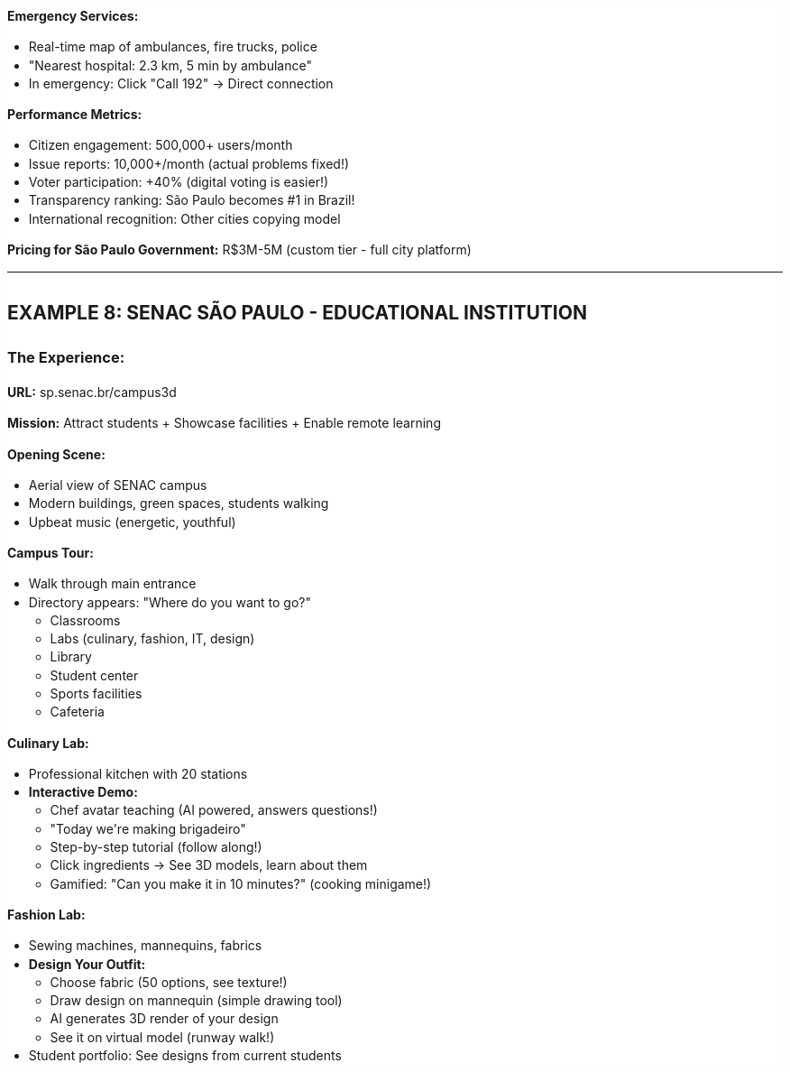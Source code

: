 **Emergency Services:**
- Real-time map of ambulances, fire trucks, police
- "Nearest hospital: 2.3 km, 5 min by ambulance"
- In emergency: Click "Call 192" → Direct connection

**Performance Metrics:**
- Citizen engagement: 500,000+ users/month
- Issue reports: 10,000+/month (actual problems fixed!)
- Voter participation: +40% (digital voting is easier!)
- Transparency ranking: São Paulo becomes #1 in Brazil!
- International recognition: Other cities copying model

**Pricing for São Paulo Government:** R$3M-5M (custom tier - full city platform)

---

## EXAMPLE 8: SENAC SÃO PAULO - EDUCATIONAL INSTITUTION

### **The Experience:**

**URL:** sp.senac.br/campus3d

**Mission:** Attract students + Showcase facilities + Enable remote learning

**Opening Scene:**
- Aerial view of SENAC campus
- Modern buildings, green spaces, students walking
- Upbeat music (energetic, youthful)

**Campus Tour:**
- Walk through main entrance
- Directory appears: "Where do you want to go?"
  - Classrooms
  - Labs (culinary, fashion, IT, design)
  - Library
  - Student center
  - Sports facilities
  - Cafeteria

**Culinary Lab:**
- Professional kitchen with 20 stations
- **Interactive Demo:**
  - Chef avatar teaching (AI powered, answers questions!)
  - "Today we're making brigadeiro"
  - Step-by-step tutorial (follow along!)
  - Click ingredients → See 3D models, learn about them
  - Gamified: "Can you make it in 10 minutes?" (cooking minigame!)

**Fashion Lab:**
- Sewing machines, mannequins, fabrics
- **Design Your Outfit:**
  - Choose fabric (50 options, see texture!)
  - Draw design on mannequin (simple drawing tool)
  - AI generates 3D render of your design
  - See it on virtual model (runway walk!)
- Student portfolio: See designs from current students
